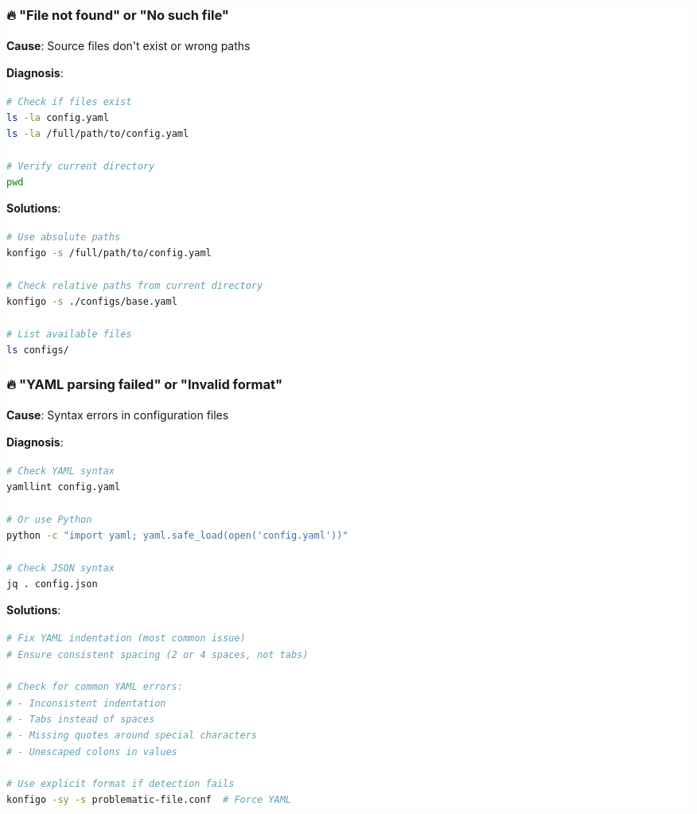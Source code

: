 ### 🔥 **"File not found" or "No such file"**

**Cause**: Source files don't exist or wrong paths

**Diagnosis**:
```bash
# Check if files exist
ls -la config.yaml
ls -la /full/path/to/config.yaml

# Verify current directory
pwd
```

**Solutions**:
```bash
# Use absolute paths
konfigo -s /full/path/to/config.yaml

# Check relative paths from current directory
konfigo -s ./configs/base.yaml

# List available files
ls configs/
```

### 🔥 **"YAML parsing failed" or "Invalid format"**

**Cause**: Syntax errors in configuration files

**Diagnosis**:
```bash
# Check YAML syntax
yamllint config.yaml

# Or use Python
python -c "import yaml; yaml.safe_load(open('config.yaml'))"

# Check JSON syntax
jq . config.json
```

**Solutions**:
```bash
# Fix YAML indentation (most common issue)
# Ensure consistent spacing (2 or 4 spaces, not tabs)

# Check for common YAML errors:
# - Inconsistent indentation
# - Tabs instead of spaces  
# - Missing quotes around special characters
# - Unescaped colons in values

# Use explicit format if detection fails
konfigo -sy -s problematic-file.conf  # Force YAML
```
